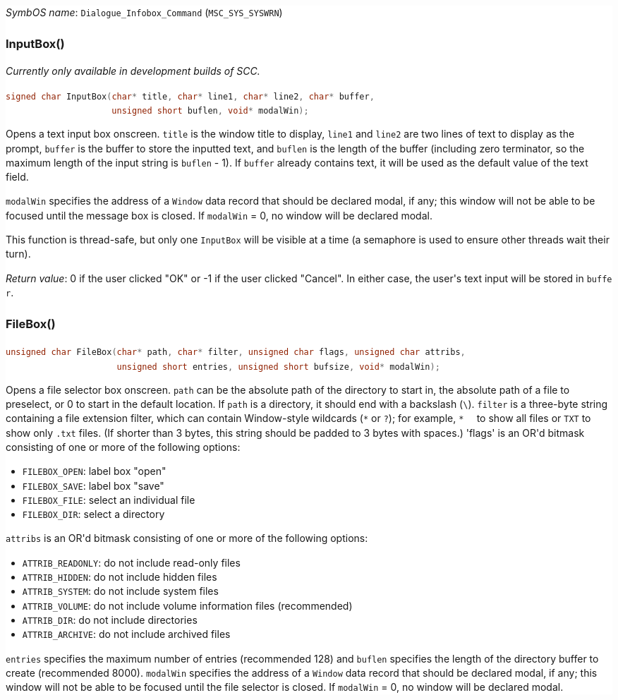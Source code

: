 *SymbOS name*: `Dialogue_Infobox_Command` (`MSC_SYS_SYSWRN`)

### InputBox()

*Currently only available in development builds of SCC.*

```c
signed char InputBox(char* title, char* line1, char* line2, char* buffer,
                     unsigned short buflen, void* modalWin);
```

Opens a text input box onscreen. `title` is the window title to display, `line1` and `line2` are two lines of text to display as the prompt, `buffer` is the buffer to store the inputted text, and `buflen` is the length of the buffer (including zero terminator, so the maximum length of the input string is `buflen` - 1). If `buffer` already contains text, it will be used as the default value of the text field.

`modalWin` specifies the address of a `Window` data record that should be declared modal, if any; this window will not be able to be focused until the message box is closed. If `modalWin` = 0, no window will be declared modal.

This function is thread-safe, but only one `InputBox` will be visible at a time (a semaphore is used to ensure other threads wait their turn).

*Return value*: 0 if the user clicked "OK" or -1 if the user clicked "Cancel". In either case, the user's text input will be stored in `buffer`.

### FileBox()

```c
unsigned char FileBox(char* path, char* filter, unsigned char flags, unsigned char attribs,
                      unsigned short entries, unsigned short bufsize, void* modalWin);
```

Opens a file selector box onscreen. `path` can be the absolute path of the directory to start in, the absolute path of a file to preselect, or 0 to start in the default location. If `path` is a directory, it should end with a backslash (`\`). `filter` is a three-byte string containing a file extension filter, which can contain Window-style wildcards (`*` or `?`); for example, `*  ` to show all files or `TXT` to show only `.txt` files. (If shorter than 3 bytes, this string should be padded to 3 bytes with spaces.) 'flags' is an OR'd bitmask consisting of one or more of the following options:

* `FILEBOX_OPEN`: label box "open"
* `FILEBOX_SAVE`: label box "save"
* `FILEBOX_FILE`: select an individual file
* `FILEBOX_DIR`: select a directory

`attribs` is an OR'd bitmask consisting of one or more of the following options:

* `ATTRIB_READONLY`: do not include read-only files
* `ATTRIB_HIDDEN`: do not include hidden files
* `ATTRIB_SYSTEM`: do not include system files
* `ATTRIB_VOLUME`: do not include volume information files (recommended)
* `ATTRIB_DIR`: do not include directories
* `ATTRIB_ARCHIVE`: do not include archived files

`entries` specifies the maximum number of entries (recommended 128) and `buflen` specifies the length of the directory buffer to create (recommended 8000). `modalWin` specifies the address of a `Window` data record that should be declared modal, if any; this window will not be able to be focused until the file selector is closed. If `modalWin` = 0, no window will be declared modal.
